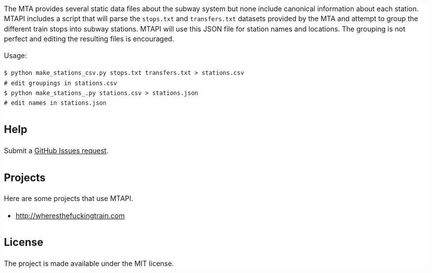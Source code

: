 The MTA provides several static data files about the subway system but none include canonical information about each station. MTAPI includes a script that will parse the `stops.txt` and `transfers.txt` datasets provided by the MTA and attempt to group the different train stops into subway stations. MTAPI will use this JSON file for station names and locations. The grouping is not perfect and editing the resulting files is encouraged.

Usage: 
```
$ python make_stations_csv.py stops.txt transfers.txt > stations.csv
# edit groupings in stations.csv
$ python make_stations_.py stations.csv > stations.json
# edit names in stations.json
```

## Help

Submit a [GitHub Issues request](https://github.com/jonthornton/MTAPI/issues). 

## Projects

Here are some projects that use MTAPI.

* http://wheresthefuckingtrain.com

## License

The project is made available under the MIT license.
